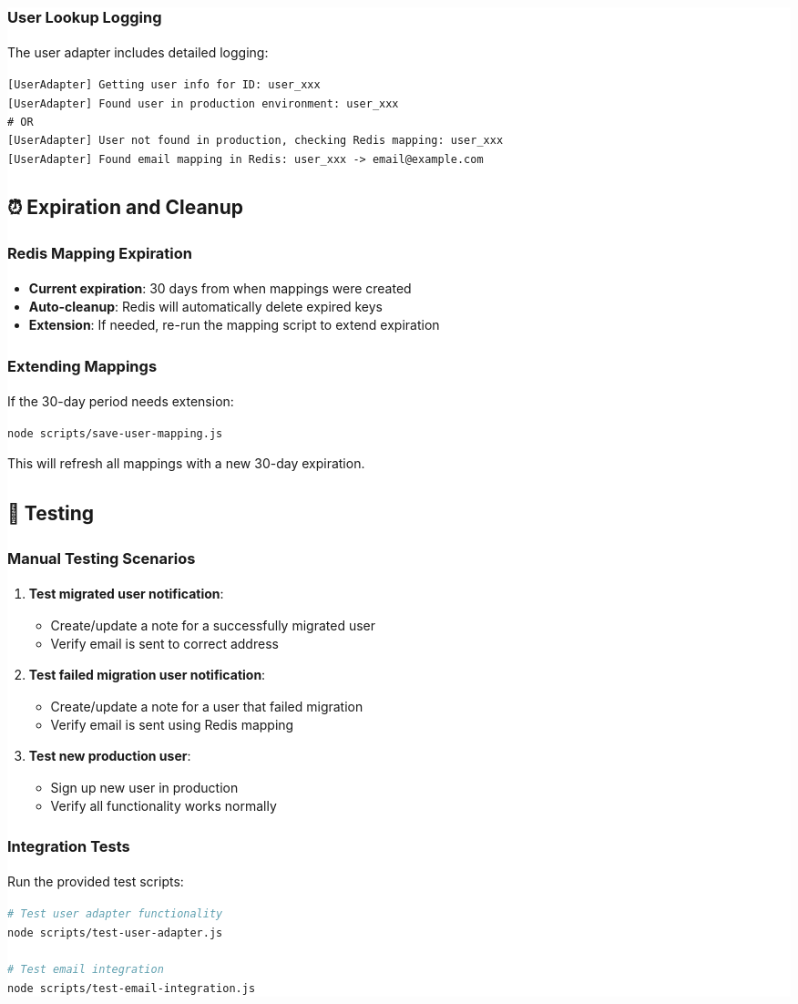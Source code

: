 ### User Lookup Logging

The user adapter includes detailed logging:

```
[UserAdapter] Getting user info for ID: user_xxx
[UserAdapter] Found user in production environment: user_xxx
# OR
[UserAdapter] User not found in production, checking Redis mapping: user_xxx
[UserAdapter] Found email mapping in Redis: user_xxx -> email@example.com
```

## ⏰ Expiration and Cleanup

### Redis Mapping Expiration

- **Current expiration**: 30 days from when mappings were created
- **Auto-cleanup**: Redis will automatically delete expired keys
- **Extension**: If needed, re-run the mapping script to extend expiration

### Extending Mappings

If the 30-day period needs extension:

```bash
node scripts/save-user-mapping.js
```

This will refresh all mappings with a new 30-day expiration.

## 🧪 Testing

### Manual Testing Scenarios

1. **Test migrated user notification**:
   - Create/update a note for a successfully migrated user
   - Verify email is sent to correct address

2. **Test failed migration user notification**:
   - Create/update a note for a user that failed migration
   - Verify email is sent using Redis mapping

3. **Test new production user**:
   - Sign up new user in production
   - Verify all functionality works normally

### Integration Tests

Run the provided test scripts:

```bash
# Test user adapter functionality
node scripts/test-user-adapter.js

# Test email integration
node scripts/test-email-integration.js
```
